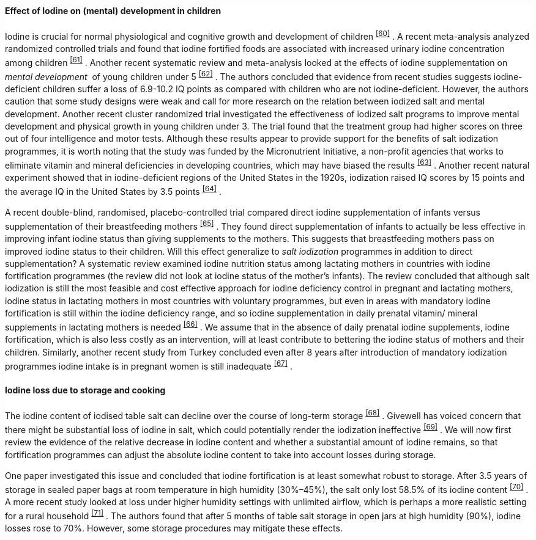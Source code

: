#### <a name="h.ee9zt9mhz3we"></a>Effect of Iodine on (mental) development in children

Iodine is crucial for normal physiological and cognitive growth and development of children <sup>[[60]](#ftnt60)</sup> . A recent meta-analysis analyzed randomized controlled trials and found that iodine fortified foods are associated with increased urinary iodine concentration among children <sup>[[61]](#ftnt61)</sup> . Another recent systematic review and meta-analysis looked at the effects of iodine supplementation on _mental development_  of young children under 5 <sup>[[62]](#ftnt62)</sup> . The authors concluded that evidence from recent studies suggests iodine-deficient children suffer a loss of 6.9-10.2 IQ points as compared with children who are not iodine-deficient. However, the authors caution that some study designs were weak and call for more research on the relation between iodized salt and mental development. Another recent cluster randomized trial investigated the effectiveness of iodized salt programs to improve mental development and physical growth in young children under 3\. The trial found that the treatment group had higher scores on three out of four intelligence and motor tests. Although these results appear to provide support for the benefits of salt iodization programmes, it is worth noting that the study was funded by the Micronutrient Initiative, a non-profit agencies that works to eliminate vitamin and mineral deficiencies in developing countries, which may have biased the results <sup>[[63]](#ftnt63)</sup> . Another recent natural experiment showed that in iodine-deficient regions of the United States in the 1920s, iodization raised IQ scores by 15 points and the average IQ in the United States by 3.5 points <sup>[[64]](#ftnt64)</sup> .

A recent double-blind, randomised, placebo-controlled trial compared direct iodine supplementation of infants versus supplementation of their breastfeeding mothers <sup>[[65]](#ftnt65)</sup> . They found direct supplementation of infants to actually be less effective in improving infant iodine status than giving supplements to the mothers. This suggests that breastfeeding mothers pass on improved iodine status to their children. Will this effect generalize to _salt iodization_ programmes in addition to direct supplementation? A systematic review examined iodine nutrition status among lactating mothers in countries with iodine fortification programmes (the review did not look at iodine status of the mother’s infants). The review concluded that although salt iodization is still the most feasible and cost effective approach for iodine deficiency control in pregnant and lactating mothers, iodine status in lactating mothers in most countries with voluntary programmes, but even in areas with mandatory iodine fortification is still within the iodine deficiency range, and so iodine supplementation in daily prenatal vitamin/ mineral supplements in lactating mothers is needed <sup>[[66]](#ftnt66)</sup> . We assume that in the absence of daily prenatal iodine supplements, iodine fortification, which is also less costly as an intervention, will at least contribute to bettering the iodine status of mothers and their children. Similarly, another recent study from Turkey concluded even after 8 years after introduction of mandatory iodization programmes iodine intake is in pregnant women is still inadequate <sup>[[67]](#ftnt67)</sup> .

#### <a name="h.v31rwryjue3l"></a>Iodine loss due to storage and cooking

The iodine content of iodised table salt can decline over the course of long-term storage <sup>[[68]](#ftnt68)</sup> . Givewell has voiced concern that there might be substantial loss of iodine in salt, which could potentially render the iodization ineffective <sup>[[69]](#ftnt69)</sup> . We will now first review the evidence of the relative decrease in iodine content and whether a substantial amount of iodine remains, so that fortification programmes can adjust the absolute iodine content to take into account losses during storage.

One paper investigated this issue and concluded that iodine fortification is at least somewhat robust to storage. After 3.5 years of storage in sealed paper bags at room temperature in high humidity (30%–45%), the salt only lost 58.5% of its iodine content <sup>[[70]](#ftnt70)</sup> . A more recent study looked at loss under higher humidity settings with unlimited airflow, which is perhaps a more realistic setting for a rural household <sup>[[71]](#ftnt71)</sup> . The authors found that after 5 months of table salt storage in open jars at high humidity (90%), iodine losses rose to 70%. However, some storage procedures may mitigate these effects.
